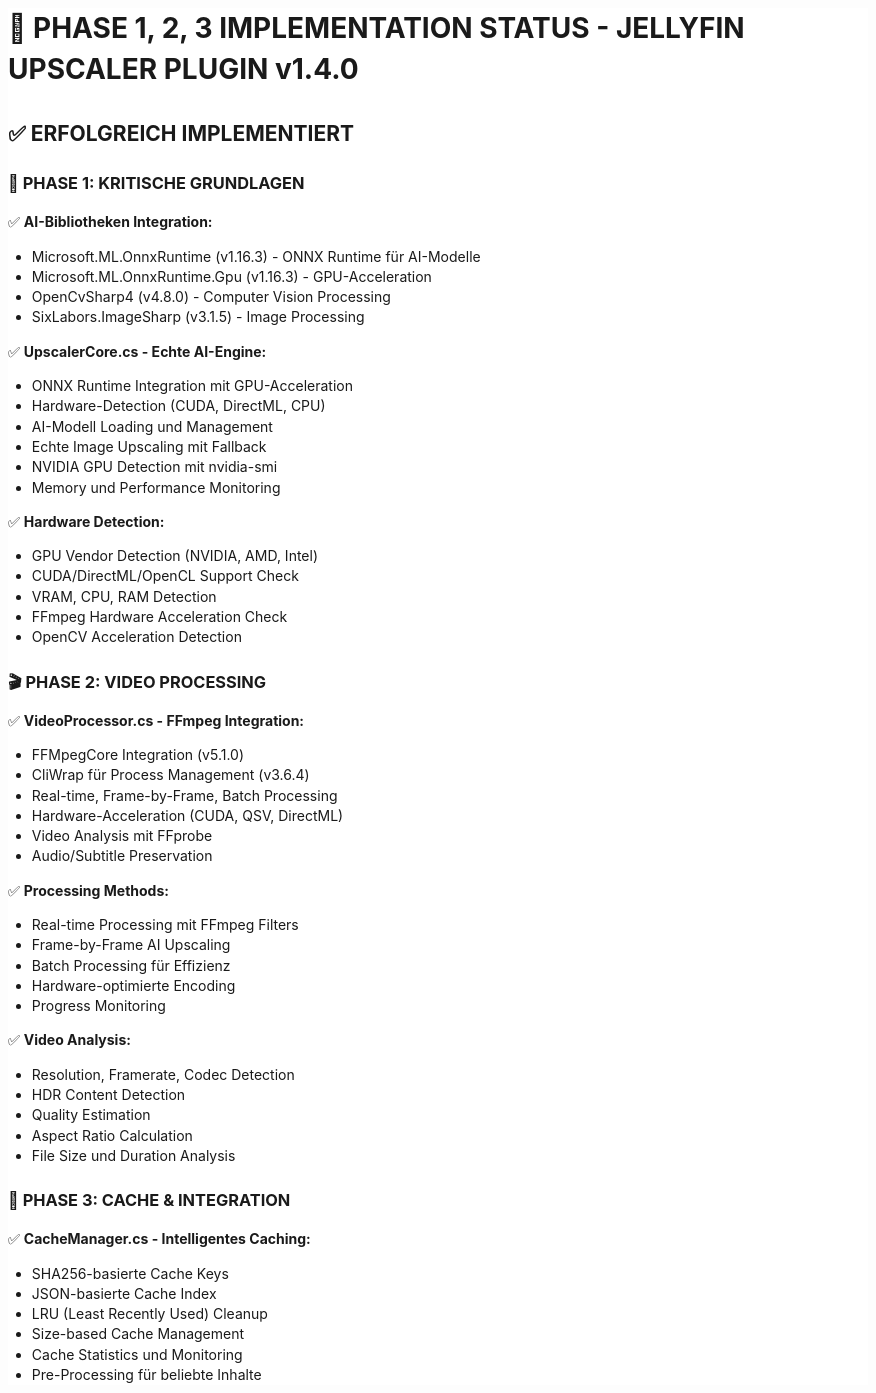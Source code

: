 # 🚀 PHASE 1, 2, 3 IMPLEMENTATION STATUS - JELLYFIN UPSCALER PLUGIN v1.4.0

## ✅ **ERFOLGREICH IMPLEMENTIERT**

### 🎯 **PHASE 1: KRITISCHE GRUNDLAGEN**
✅ **AI-Bibliotheken Integration:**
- Microsoft.ML.OnnxRuntime (v1.16.3) - ONNX Runtime für AI-Modelle
- Microsoft.ML.OnnxRuntime.Gpu (v1.16.3) - GPU-Acceleration
- OpenCvSharp4 (v4.8.0) - Computer Vision Processing
- SixLabors.ImageSharp (v3.1.5) - Image Processing

✅ **UpscalerCore.cs - Echte AI-Engine:**
- ONNX Runtime Integration mit GPU-Acceleration
- Hardware-Detection (CUDA, DirectML, CPU)
- AI-Modell Loading und Management
- Echte Image Upscaling mit Fallback
- NVIDIA GPU Detection mit nvidia-smi
- Memory und Performance Monitoring

✅ **Hardware Detection:**
- GPU Vendor Detection (NVIDIA, AMD, Intel)
- CUDA/DirectML/OpenCL Support Check
- VRAM, CPU, RAM Detection
- FFmpeg Hardware Acceleration Check
- OpenCV Acceleration Detection

### 🎬 **PHASE 2: VIDEO PROCESSING**
✅ **VideoProcessor.cs - FFmpeg Integration:**
- FFMpegCore Integration (v5.1.0)
- CliWrap für Process Management (v3.6.4)
- Real-time, Frame-by-Frame, Batch Processing
- Hardware-Acceleration (CUDA, QSV, DirectML)
- Video Analysis mit FFprobe
- Audio/Subtitle Preservation

✅ **Processing Methods:**
- Real-time Processing mit FFmpeg Filters
- Frame-by-Frame AI Upscaling
- Batch Processing für Effizienz
- Hardware-optimierte Encoding
- Progress Monitoring

✅ **Video Analysis:**
- Resolution, Framerate, Codec Detection
- HDR Content Detection
- Quality Estimation
- Aspect Ratio Calculation
- File Size und Duration Analysis

### 💾 **PHASE 3: CACHE & INTEGRATION**
✅ **CacheManager.cs - Intelligentes Caching:**
- SHA256-basierte Cache Keys
- JSON-basierte Cache Index
- LRU (Least Recently Used) Cleanup
- Size-based Cache Management
- Cache Statistics und Monitoring
- Pre-Processing für beliebte Inhalte
